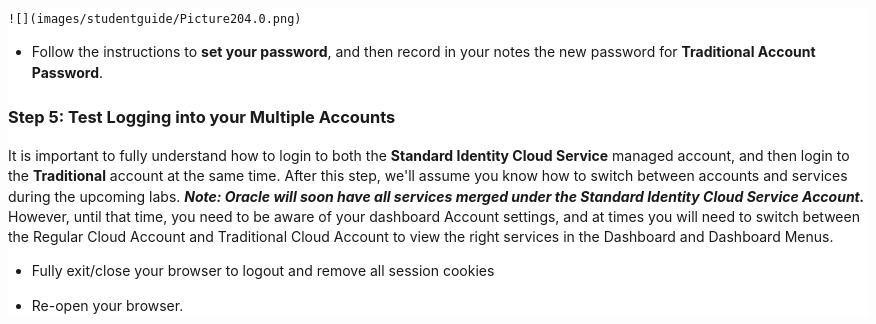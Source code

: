     ![](images/studentguide/Picture204.0.png)

- Follow the instructions to **set your password**, and then record in your notes the new password for  **Traditional Account Password**.

### **Step 5**: Test Logging into your Multiple Accounts

It is important to fully understand how to login to both the **Standard Identity Cloud Service** managed account, and then login to the **Traditional** account at the same time. After this step, we'll assume you know how to switch between accounts and services during the upcoming labs. ***Note: Oracle will soon have all services merged under the Standard Identity Cloud Service Account.*** However, until that time, you need to be aware of your dashboard Account settings, and at times you will need to switch between the Regular Cloud Account and Traditional Cloud Account to view the right services in the Dashboard and Dashboard Menus.

- Fully exit/close your browser to logout and remove all session cookies

- Re-open your browser.
